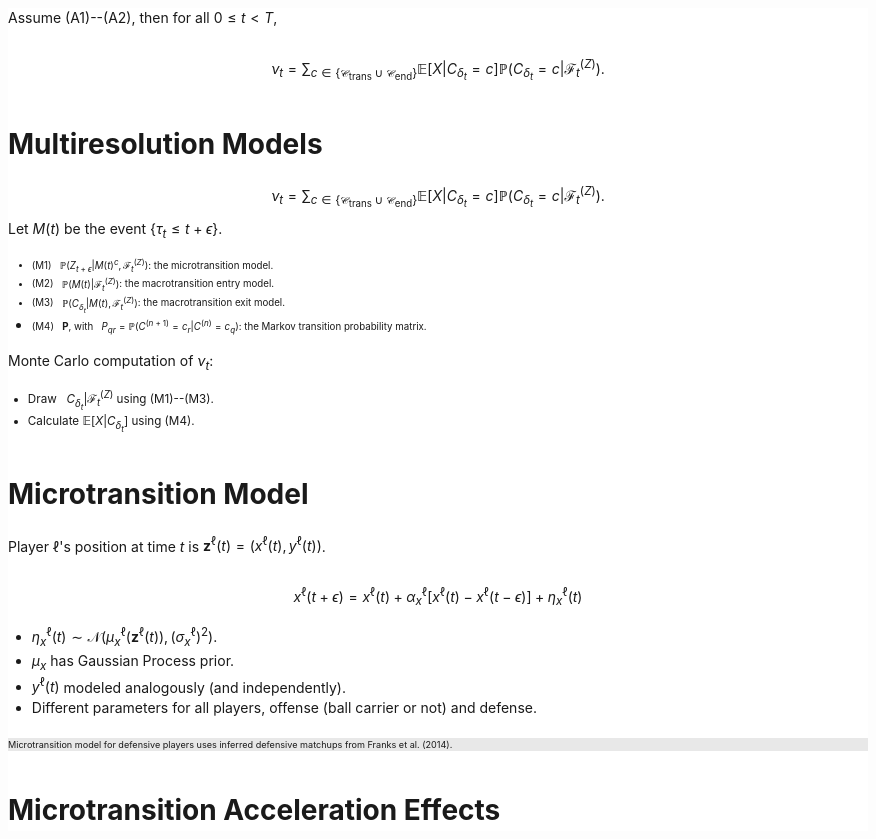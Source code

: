Assume (A1)--(A2), then for all $0 \leq t < T$, 
<br>
<br>
$$\nu_t = \sum_{c \in \{ \mathcal{C}_{\text{trans}} \cup \mathcal{C}_{\text{end}} \}} \mathbb{E}[X | C_{\delta_t} = c]\mathbb{P}(C_{\delta_t} = c | \mathcal{F}^{(Z)}_t).$$


Multiresolution Models
=======================
$$\nu_t = \sum_{c \in \{ \mathcal{C}_{\text{trans}} \cup \mathcal{C}_{\text{end}} \}} \mathbb{E}[X | C_{\delta_t} = c]\mathbb{P}(C_{\delta_t} = c | \mathcal{F}^{(Z)}_t).$$
Let $M(t)$ be the event $\{\tau_t \leq t + \epsilon\}$.
<small><small>
- (M1) &nbsp; $\mathbb{P}(Z_{t + \epsilon} | M(t)^c, \mathcal{F}^{(Z)}_t)$: the microtransition model.
- (M2) &nbsp; $\mathbb{P}(M(t) | \mathcal{F}^{(Z)}_t)$: the macrotransition entry model.
- (M3) &nbsp; $\mathbb{P}(C_{\delta_t} | M(t), \mathcal{F}^{(Z)}_t)$: the macrotransition exit model.
- (M4) &nbsp; $\mathbf{P}$, with &nbsp; $P_{qr} = \mathbb{P}(C^{(n+1)} = c_r | C^{(n)} = c_q)$: the Markov transition probability matrix.
</small></small>

Monte Carlo computation of $\nu_t$:
<small>
- Draw &nbsp; $C_{\delta_t} | \mathcal{F}^{(Z)}_t$ using (M1)--(M3).
- Calculate $\mathbb{E}[X | C_{\delta_t}]$ using (M4).
</small>

Microtransition Model
================================
Player $\ell$'s position at time $t$ is $\mathbf{z}^{\ell}(t) = (x^{\ell}(t), y^{\ell}(t))$.
<br>
<br>
$$x^{\ell}(t + \epsilon) =  x^{\ell}(t) + \alpha^{\ell}_x[x^{\ell}(t) - x^{\ell}(t - \epsilon)] + \eta^{\ell}_x(t)$$

- $\eta^{\ell}_x(t) \sim \mathcal{N} (\mu^{\ell}_x(\mathbf{z}^{\ell}(t)), (\sigma^{\ell}_x)^2)$.
- $\mu_x$ has Gaussian Process prior.
- $y^{\ell}(t)$ modeled analogously (and independently). 
- Different parameters for all players, offense (ball carrier or not) and defense. 

<div class="footer" style="margin-top:20px;font-size:65%;background: #E8E8E8">
Microtransition model for defensive players uses inferred defensive matchups from Franks et al. (2014).
</div>

Microtransition Acceleration Effects
==============================
